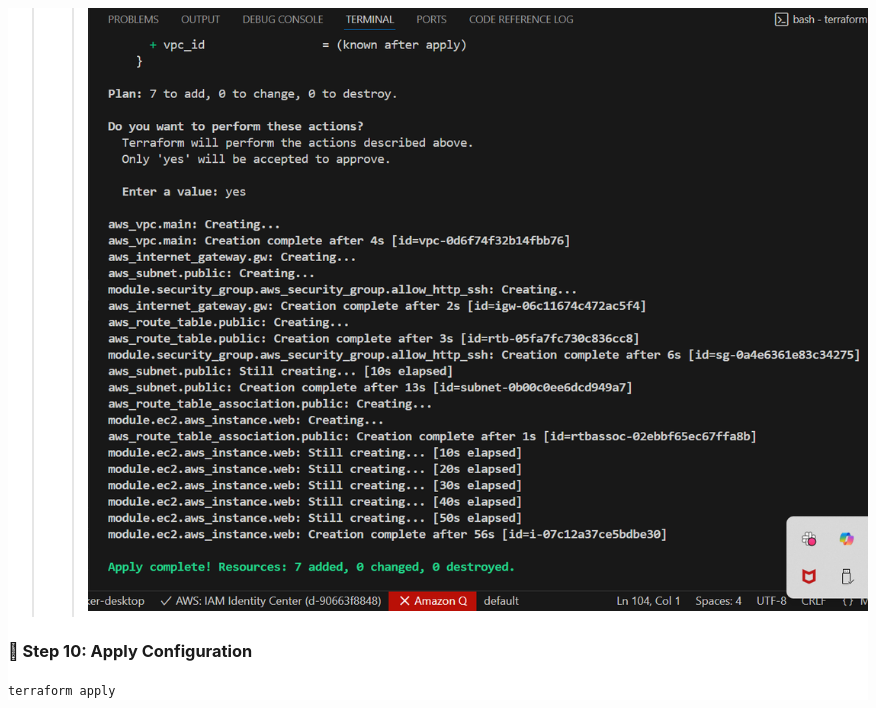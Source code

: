 >> ![terraform-plan](./imgs/terraform-apply.png)

### 🔹 Step 10: Apply Configuration

```bash
terraform apply
```